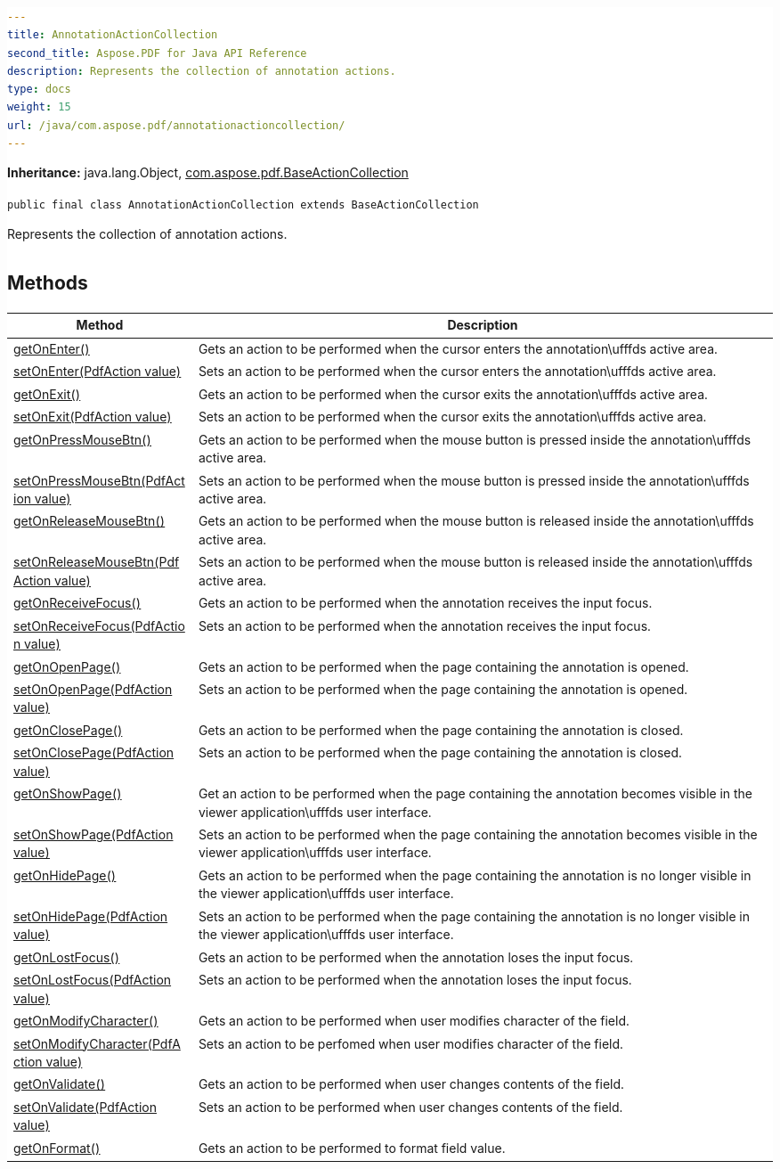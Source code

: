 ```yaml
---
title: AnnotationActionCollection
second_title: Aspose.PDF for Java API Reference
description: Represents the collection of annotation actions.
type: docs
weight: 15
url: /java/com.aspose.pdf/annotationactioncollection/
---
```

**Inheritance:**
java.lang.Object, [com.aspose.pdf.BaseActionCollection](../../com.aspose.pdf/baseactioncollection)
```
public final class AnnotationActionCollection extends BaseActionCollection
```

Represents the collection of annotation actions.
## Methods

| Method | Description |
| --- | --- |
| [getOnEnter()](#getOnEnter--) | Gets an action to be performed when the cursor enters the annotation\\ufffds active area. |
| [setOnEnter(PdfAction value)](#setOnEnter-com.aspose.pdf.PdfAction-) | Sets an action to be performed when the cursor enters the annotation\\ufffds active area. |
| [getOnExit()](#getOnExit--) | Gets an action to be performed when the cursor exits the annotation\\ufffds active area. |
| [setOnExit(PdfAction value)](#setOnExit-com.aspose.pdf.PdfAction-) | Sets an action to be performed when the cursor exits the annotation\\ufffds active area. |
| [getOnPressMouseBtn()](#getOnPressMouseBtn--) | Gets an action to be performed when the mouse button is pressed inside the annotation\\ufffds active area. |
| [setOnPressMouseBtn(PdfAction value)](#setOnPressMouseBtn-com.aspose.pdf.PdfAction-) | Sets an action to be performed when the mouse button is pressed inside the annotation\\ufffds active area. |
| [getOnReleaseMouseBtn()](#getOnReleaseMouseBtn--) | Gets an action to be performed when the mouse button is released inside the annotation\\ufffds active area. |
| [setOnReleaseMouseBtn(PdfAction value)](#setOnReleaseMouseBtn-com.aspose.pdf.PdfAction-) | Sets an action to be performed when the mouse button is released inside the annotation\\ufffds active area. |
| [getOnReceiveFocus()](#getOnReceiveFocus--) | Gets an action to be performed when the annotation receives the input focus. |
| [setOnReceiveFocus(PdfAction value)](#setOnReceiveFocus-com.aspose.pdf.PdfAction-) | Sets an action to be performed when the annotation receives the input focus. |
| [getOnOpenPage()](#getOnOpenPage--) | Gets an action to be performed when the page containing the annotation is opened. |
| [setOnOpenPage(PdfAction value)](#setOnOpenPage-com.aspose.pdf.PdfAction-) | Sets an action to be performed when the page containing the annotation is opened. |
| [getOnClosePage()](#getOnClosePage--) | Gets an action to be performed when the page containing the annotation is closed. |
| [setOnClosePage(PdfAction value)](#setOnClosePage-com.aspose.pdf.PdfAction-) | Sets an action to be performed when the page containing the annotation is closed. |
| [getOnShowPage()](#getOnShowPage--) | Get an action to be performed when the page containing the annotation becomes visible in the viewer application\\ufffds user interface. |
| [setOnShowPage(PdfAction value)](#setOnShowPage-com.aspose.pdf.PdfAction-) | Sets an action to be performed when the page containing the annotation becomes visible in the viewer application\\ufffds user interface. |
| [getOnHidePage()](#getOnHidePage--) | Gets an action to be performed when the page containing the annotation is no longer visible in the viewer application\\ufffds user interface. |
| [setOnHidePage(PdfAction value)](#setOnHidePage-com.aspose.pdf.PdfAction-) | Sets an action to be performed when the page containing the annotation is no longer visible in the viewer application\\ufffds user interface. |
| [getOnLostFocus()](#getOnLostFocus--) | Gets an action to be performed when the annotation loses the input focus. |
| [setOnLostFocus(PdfAction value)](#setOnLostFocus-com.aspose.pdf.PdfAction-) | Sets an action to be performed when the annotation loses the input focus. |
| [getOnModifyCharacter()](#getOnModifyCharacter--) | Gets an action to be performed when user modifies character of the field. |
| [setOnModifyCharacter(PdfAction value)](#setOnModifyCharacter-com.aspose.pdf.PdfAction-) | Sets an action to be perfomed when user modifies character of the field. |
| [getOnValidate()](#getOnValidate--) | Gets an action to be performed when user changes contents of the field. |
| [setOnValidate(PdfAction value)](#setOnValidate-com.aspose.pdf.PdfAction-) | Sets an action to be performed when user changes contents of the field. |
| [getOnFormat()](#getOnFormat--) | Gets an action to be performed to format field value. |